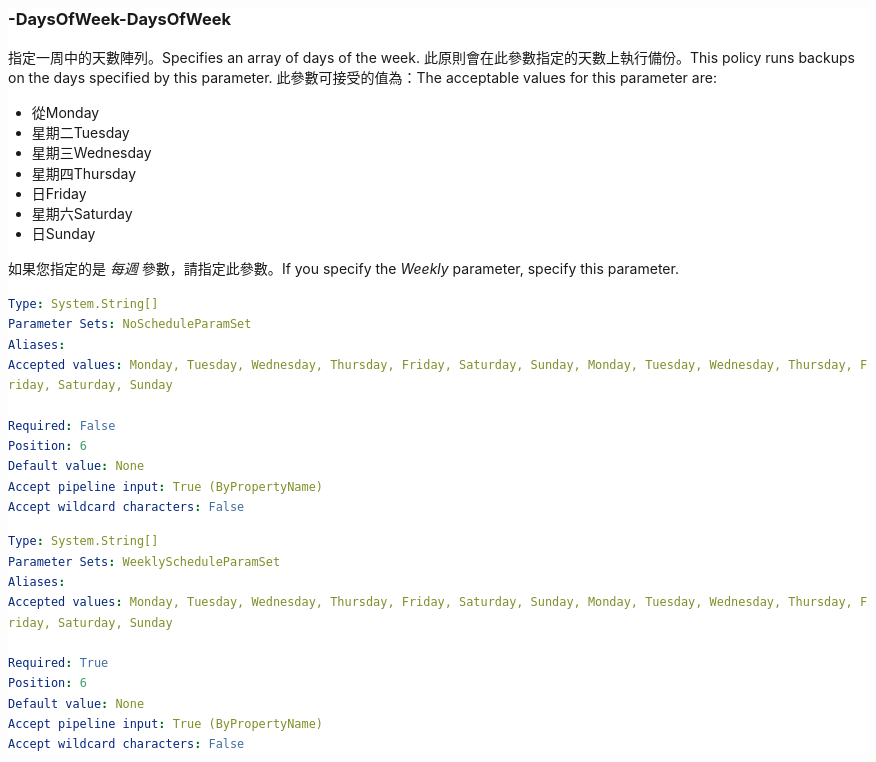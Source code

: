 ### <span data-ttu-id="6c325-129">-DaysOfWeek</span><span class="sxs-lookup"><span data-stu-id="6c325-129">-DaysOfWeek</span></span>
<span data-ttu-id="6c325-130">指定一周中的天數陣列。</span><span class="sxs-lookup"><span data-stu-id="6c325-130">Specifies an array of days of the week.</span></span>
<span data-ttu-id="6c325-131">此原則會在此參數指定的天數上執行備份。</span><span class="sxs-lookup"><span data-stu-id="6c325-131">This policy runs backups on the days specified by this parameter.</span></span>
<span data-ttu-id="6c325-132">此參數可接受的值為：</span><span class="sxs-lookup"><span data-stu-id="6c325-132">The acceptable values for this parameter are:</span></span>

- <span data-ttu-id="6c325-133">從</span><span class="sxs-lookup"><span data-stu-id="6c325-133">Monday</span></span> 
- <span data-ttu-id="6c325-134">星期二</span><span class="sxs-lookup"><span data-stu-id="6c325-134">Tuesday</span></span> 
- <span data-ttu-id="6c325-135">星期三</span><span class="sxs-lookup"><span data-stu-id="6c325-135">Wednesday</span></span> 
- <span data-ttu-id="6c325-136">星期四</span><span class="sxs-lookup"><span data-stu-id="6c325-136">Thursday</span></span> 
- <span data-ttu-id="6c325-137">日</span><span class="sxs-lookup"><span data-stu-id="6c325-137">Friday</span></span> 
- <span data-ttu-id="6c325-138">星期六</span><span class="sxs-lookup"><span data-stu-id="6c325-138">Saturday</span></span> 
- <span data-ttu-id="6c325-139">日</span><span class="sxs-lookup"><span data-stu-id="6c325-139">Sunday</span></span>

<span data-ttu-id="6c325-140">如果您指定的是 *每週* 參數，請指定此參數。</span><span class="sxs-lookup"><span data-stu-id="6c325-140">If you specify the *Weekly* parameter, specify this parameter.</span></span>

```yaml
Type: System.String[]
Parameter Sets: NoScheduleParamSet
Aliases: 
Accepted values: Monday, Tuesday, Wednesday, Thursday, Friday, Saturday, Sunday, Monday, Tuesday, Wednesday, Thursday, Friday, Saturday, Sunday

Required: False
Position: 6
Default value: None
Accept pipeline input: True (ByPropertyName)
Accept wildcard characters: False
```

```yaml
Type: System.String[]
Parameter Sets: WeeklyScheduleParamSet
Aliases: 
Accepted values: Monday, Tuesday, Wednesday, Thursday, Friday, Saturday, Sunday, Monday, Tuesday, Wednesday, Thursday, Friday, Saturday, Sunday

Required: True
Position: 6
Default value: None
Accept pipeline input: True (ByPropertyName)
Accept wildcard characters: False
```
